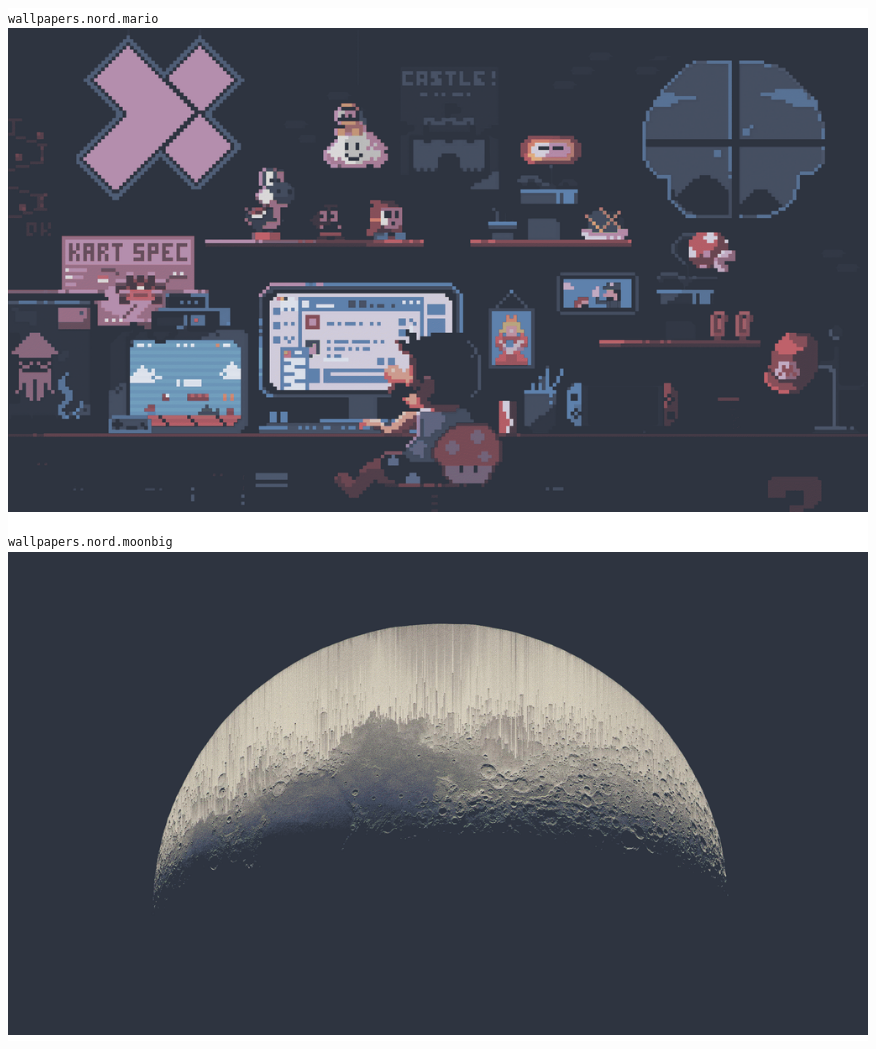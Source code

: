 `wallpapers.nord.mario`
![](./wallpapers/nord/mario.png)

`wallpapers.nord.moonbig`
![](./wallpapers/nord/moonbig.png)
